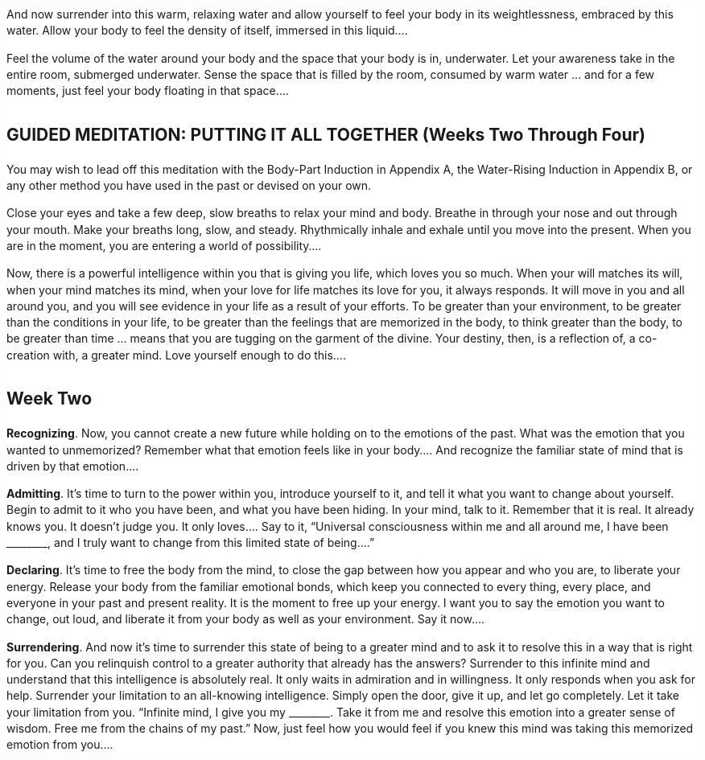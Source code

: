 And now surrender into this warm, relaxing water and allow yourself to feel your body in its weightlessness, embraced by this water. Allow your body to feel the density of itself, immersed in this liquid….

Feel the volume of the water around your body and the space that your body is in, underwater. Let your awareness take in the entire room, submerged underwater. Sense the space that is filled by the room, consumed by warm water … and for a few moments, just feel your body floating in that space….

## GUIDED MEDITATION: PUTTING IT ALL TOGETHER (Weeks Two Through Four)

You may wish to lead off this meditation with the Body-Part Induction in Appendix A, the Water-Rising Induction in Appendix B, or any other method you have used in the past or devised on your own.

Close your eyes and take a few deep, slow breaths to relax your mind and body. Breathe in through your nose and out through your mouth. Make your breaths long, slow, and steady. Rhythmically inhale and exhale until you move into the present. When you are in the moment, you are entering a world of possibility….

Now, there is a powerful intelligence within you that is giving you life, which loves you so much. When your will matches its will, when your mind matches its mind, when your love for life matches its love for you, it always responds. It will move in you and all around you, and you will see evidence in your life as a result of your efforts. To be greater than your environment, to be greater than the conditions in your life, to be greater than the feelings that are memorized in the body, to think greater than the body, to be greater than time … means that you are tugging on the garment of the divine. Your destiny, then, is a reflection of, a co-creation with, a greater mind. Love yourself enough to do this….

## Week Two

**Recognizing**. Now, you cannot create a new future while holding on to the emotions of the past. What was the emotion that you wanted to unmemorized? Remember what that emotion feels like in your body…. And recognize the familiar state of mind that is driven by that emotion….

**Admitting**. It’s time to turn to the power within you, introduce yourself to it, and tell it what you want to change about yourself. Begin to admit to it who you have been, and what you have been hiding. In your mind, talk to it. Remember that it is real. It already knows you. It doesn’t judge you. It only loves…. Say to it, “Universal consciousness within me and all around me, I have been ________, and I truly want to change from this limited state of being….”


**Declaring**. It’s time to free the body from the mind, to close the gap between how you appear and who you are, to liberate your energy. Release your body from the familiar emotional bonds, which keep you connected to every thing, every place, and everyone in your past and present reality. It is the moment to free up your energy. I want you to say the emotion you want to change, out loud, and liberate it from your body as well as your environment. Say it now….

**Surrendering**. And now it’s time to surrender this state of being to a greater mind and to ask it to resolve this in a way that is right for you. Can you relinquish control to a greater authority that already has the answers? Surrender to this infinite mind and understand that this intelligence is absolutely real. It only waits in admiration and in willingness. It only responds when you ask for help. Surrender your limitation to an all-knowing intelligence. Simply open the door, give it up, and let go completely. Let it take your limitation from you. “Infinite mind, I give you my ________. Take it from me and resolve this emotion into a greater sense of wisdom. Free me from the chains of my past.” Now, just feel how you would feel if you knew this mind was taking this memorized emotion from you….
